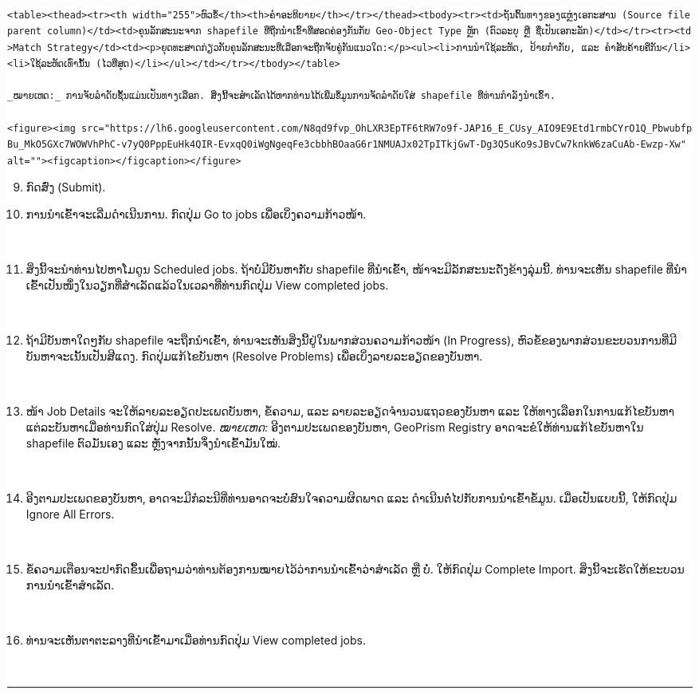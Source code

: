     <table><thead><tr><th width="255">ຫົວຂໍ້</th><th>ຄຳອະທິບາຍ</th></tr></thead><tbody><tr><td>ຖັນຕົ້ນທາງຂອງແຫຼ່ງເອກະສານ (Source file parent column)</td><td>ຄຸນລັກສະນະຈາກ shapefile ທີ່ຖືກນໍາເຂົ້າທີ່ສອດຄ່ອງກັນກັບ Geo-Object Type ຫຼັກ (ຕົວລະບຸ ຫຼື ຊື່ເປັນເອກະລັກ)</td></tr><tr><td>Match Strategy</td><td><p>ຍຸດທະສາດກ່ຽວກັບຄຸນລັກສະນະທີ່ເລືອກຈະຖືກຈັບຄູ່ກັນແນວໃດ:</p><ul><li>ການນໍາໃຊ້ລະຫັດ, ປ້າຍກຳກັບ, ແລະ ຄໍາສັບຄ້າຍຄືກັນ</li><li>ໃຊ້ລະຫັດເທົ່ານັ້ນ (ໄວທີ່ສຸດ)</li></ul></td></tr></tbody></table>

    _ໝາຍເຫດ:_ ການຈັບລໍາດັບຊັ້ນແມ່ນເປັນທາງເລືອກ. ສິ່ງນີ້ຈະສຳເລັດໄດ້ຫາກທ່ານໄດ້ເພີ່ມຂໍ້ມູນການຈັດລຳດັບໃສ່ shapefile ທີ່ທ່ານກຳລັງນຳເຂົ້າ.

    <figure><img src="https://lh6.googleusercontent.com/N8qd9fvp_OhLXR3EpTF6tRW7o9f-JAP16_E_CUsy_AIO9E9Etd1rmbCYrO1Q_PbwubfpBu_MkO5GXc7WOWVhPhC-v7yQ0PppEuHk4QIR-EvxqQ0iWgNgeqFe3cbbhBOaaG6r1NMUAJx02TpITkjGwT-Dg3Q5uKo9sJBvCw7knkW6zaCuAb-Ewzp-Xw" alt=""><figcaption></figcaption></figure>
9. ກົດສົ່ງ (Submit).
10. ການນໍາເຂົ້າຈະເລີ່ມດໍາເນີນການ. ກົດປຸ່ມ Go to jobs ເພື່ອເບິ່ງຄວາມກ້າວໜ້າ.

    <figure><img src="https://lh4.googleusercontent.com/MFgb0ZyHkIoTrPb5pyh-sud87sA2SyWGSTIWjAnavPCoF9KR9ljzm9zE4W6T-r8BngyxwKL3jVwwmC_xZp9EyOUe8_nXvdZxbLy7Wenq7nmWGUY_ERYsnsrcdwbEeBu0W4wz0EUoqE7nz_VcPKIqMSKJtyiN6nIxEly8B-XpM2j31IYntNW-69ocWw" alt=""><figcaption></figcaption></figure>
11. ສິ່ງນີ້ຈະນໍາທ່ານໄປຫາໂມດູນ Scheduled jobs. ຖ້າບໍ່ມີບັນຫາກັບ shapefile ທີ່ນໍາເຂົ້າ, ໜ້າຈະມີລັກສະນະດັ່ງຂ້າງລຸ່ມນີ້. ທ່ານຈະເຫັນ shapefile ທີ່ນໍາເຂົ້າເປັນໜຶ່ງໃນວຽກທີ່ສໍາເລັດແລ້ວໃນເວລາທີ່ທ່ານກົດປຸ່ມ View completed jobs.

    <figure><img src="../../../../../.gitbook/assets/image (18) (1).png" alt=""><figcaption></figcaption></figure>
12. ຖ້າມີບັນຫາໃດໆກັບ shapefile ຈະຖືກນໍາເຂົ້າ, ທ່ານຈະເຫັນສິ່ງນີ້ຢູ່ໃນພາກສ່ວນຄວາມກ້າວໜ້າ (In Progress), ຫົວຂໍ້ຂອງພາກສ່ວນຂະບວນການທີ່ມີບັນຫາຈະເນັ້ນເປັນສີແດງ. ກົດປຸ່ມແກ້ໄຂບັນຫາ (Resolve Problems) ເພື່ອເບິ່ງລາຍລະອຽດຂອງບັນຫາ.

    <figure><img src="../../../../../.gitbook/assets/image (14) (2).png" alt=""><figcaption></figcaption></figure>
13. ໜ້າ Job Details ຈະໃຫ້ລາຍລະອຽດປະເພດບັນຫາ, ຂໍ້ຄວາມ, ແລະ ລາຍລະອຽດຈໍານວນແຖວຂອງບັນຫາ ແລະ ໃຫ້ທາງເລືອກໃນການແກ້ໄຂບັນຫາແຕ່ລະບັນຫາເມື່ອທ່ານກົດໃສ່ປຸ່ມ Resolve. _ໝາຍເຫດ:_ ອີງຕາມປະເພດຂອງບັນຫາ, GeoPrism Registry ອາດຈະຂໍໃຫ້ທ່ານແກ້ໄຂບັນຫາໃນ shapefile ຕົວມັນເອງ ແລະ ຫຼັງຈາກນັ້ນຈຶ່ງນໍາເຂົ້າມັນໃໝ່.

    <figure><img src="https://lh4.googleusercontent.com/IhFFTih4s3WozWbMm45gssTdXBCZPzfiWERSX2eUAkDqOqKZDYNKgq696QBFKTEVRGzDB7lAfqKY9dGZFnu5GojoWgdr3J1j3sjiER3NJupj-i4Txa3k1jxw9wr0BJTO0HcIAo5tdDJnlgvCQpZlsNuumVjiXl68soFJFShsIy9cnoS4YT0BI-j-Xw" alt=""><figcaption></figcaption></figure>
14. ອີງຕາມປະເພດຂອງບັນຫາ, ອາດຈະມີກໍລະນີທີ່ທ່ານອາດຈະບໍ່ສົນໃຈຄວາມຜິດພາດ ແລະ ດໍາເນີນຕໍ່ໄປກັບການນໍາເຂົ້າຂໍ້ມູນ. ເມື່ອເປັນແບບນີ້, ໃຫ້ກົດປຸ່ມ Ignore All Errors.

    <figure><img src="../../../../../.gitbook/assets/image (26) (1).png" alt=""><figcaption></figcaption></figure>
15. ຂໍ້ຄວາມເຕືອນຈະປາກົດຂຶ້ນເພື່ອຖາມວ່າທ່ານຕ້ອງການໝາຍໄວ້ວ່າການນຳເຂົ້າວ່າສຳເລັດ ຫຼື ບໍ່. ໃຫ້ກົດປຸ່ມ Complete Import. ສິ່ງນີ້ຈະເຮັດໃຫ້ຂະບວນການນໍາເຂົ້າສໍາເລັດ.

    <figure><img src="https://lh4.googleusercontent.com/dUb_qP2jbs_1Jhz2M7sL4o7SMNPXek9zMtd0Xp46sva4UFIpCsTrKtYZbineD3KV-a0sVu834moh72446WVaQ0JkGzugodEEHi86Mkar-GLpdgZ6t_GmLIclh1uBlGl6d-FGYyKI6-zGHAP8hpQ7KGXEjqGCiI1pDM-Zw4ULZizvbFCxF54ftmAmcQ" alt=""><figcaption></figcaption></figure>
16. ທ່ານຈະເຫັນຕາຕະລາງທີ່ນໍາເຂົ້າມາເມື່ອທ່ານກົດປຸ່ມ View completed jobs.

    <figure><img src="../../../../../.gitbook/assets/image (20).png" alt=""><figcaption></figcaption></figure>

***
